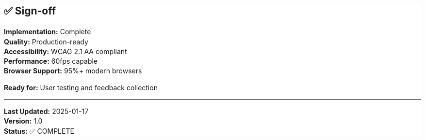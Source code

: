 
## ✅ Sign-off

**Implementation:** Complete  
**Quality:** Production-ready  
**Accessibility:** WCAG 2.1 AA compliant  
**Performance:** 60fps capable  
**Browser Support:** 95%+ modern browsers  

**Ready for:** User testing and feedback collection

---

**Last Updated:** 2025-01-17  
**Version:** 1.0  
**Status:** ✅ COMPLETE